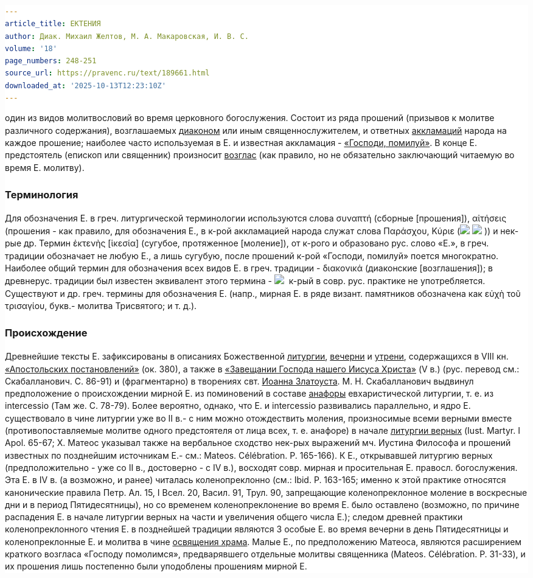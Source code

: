 ```yaml
---
article_title: ЕКТЕНИЯ
author: Диак. Михаил Желтов, М. А. Макаровская, И. В. С.
volume: '18'
page_numbers: 248-251
source_url: https://pravenc.ru/text/189661.html
downloaded_at: '2025-10-13T12:23:10Z'
---
```


один из видов молитвословий во время церковного богослужения. Состоит из ряда прошений (призывов к молитве различного содержания), возглашаемых [диаконом](https://pravenc.ru/text/диаконом.html) или иным священнослужителем, и ответных [аккламаций](https://pravenc.ru/text/аккламаций.html) народа на каждое прошение; наиболее часто используемая в Е. и известная аккламация - [«Господи, помилуй»](<https://pravenc.ru/text/ Господи  помилуй .html>). В конце Е. предстоятель (епископ или священник) произносит [возглас](https://pravenc.ru/text/возглас.html) (как правило, но не обязательно заключающий читаемую во время Е. молитву).

### Терминология

Для обозначения Е. в греч. литургической терминологии используются слова συναπτή (сборные [прошения]), αἰτήσεις (прошения - как правило, для обозначения Е., в к-рой аккламацией народа служат слова Παράσχου, Κύριε (![](<https://pravenc.ru/char/26526/xcfxeexe4xe01xe9, /image.png>) ![](<https://pravenc.ru/char/26526/ xe3xe49xe8/image.png>) )) и нек-рые др. Термин ἐκτενὴς [ἱκεσία] (сугубое, протяженное [моление]), от к-рого и образовано рус. слово «Е.», в греч. традиции обозначает не любую Е., а лишь сугубую, после прошений к-рой «Господи, помилуй» поется многократно. Наиболее общий термин для обозначения всех видов Е. в греч. традиции - διακονικά (диаконские [возглашения]); в древнерус. традиции был известен эквивалент этого термина - ![](https://pravenc.ru/char/26526/xe4xe8axeaxeexedxf1xf2xe2xe0,/image.png)  к-рый в совр. рус. практике не употребляется. Существуют и др. греч. термины для обозначения Е. (напр., мирная Е. в ряде визант. памятников обозначена как εὐχὴ τοῦ τρισαγίου, букв.- молитва Трисвятого; и т. д.).

### Происхождение

Древнейшие тексты Е. зафиксированы в описаниях Божественной [литургии](https://pravenc.ru/text/Литургия.html), [вечерни](https://pravenc.ru/text/вечерни.html) и [утрени](https://pravenc.ru/text/Утреня.html), содержащихся в VIII кн. [«Апостольских постановлений»](<https://pravenc.ru/text/ Апостольских постановлений .html>) (ок. 380), а также в [«Завещании Господа нашего Иисуса Христа»](<https://pravenc.ru/text/ Завещании Господа нашего Иисуса Христа .html>) (V в.) (рус. перевод см.: Скабалланович. С. 86-91) и (фрагментарно) в творениях свт. [Иоанна Златоуста](<https://pravenc.ru/text/Иоанн Златоуст.html>). М. Н. Скабалланович выдвинул предположение о происхождении мирной Е. из поминовений в составе [анафоры](https://pravenc.ru/text/Анафора.html) евхаристической литургии, т. е. из intercessio (Там же. С. 78-79). Более вероятно, однако, что Е. и intercessio развивались параллельно, и ядро Е. существовало в чине литургии уже во II в.- с ним можно отождествить моления, произносимые всеми верными вместе (противопоставляемые молитве одного предстоятеля от лица всех, т. е. анафоре) в начале [литургии верных](<https://pravenc.ru/text/литургии верных.html>) (Iust. Martyr. I Apol. 65-67; Х. Матеос указывал также на вербальное сходство нек-рых выражений мч. Иустина Философа и прошений известных по позднейшим источникам Е.- см.: Mateos. Célébration. P. 165-166). К Е., открывавшей литургию верных (предположительно - уже со II в., достоверно - c IV в.), восходят совр. мирная и просительная Е. правосл. богослужения. Эта Е. в IV в. (а возможно, и ранее) читалась коленопреклонно (см.: Ibid. P. 163-165; именно к этой практике относятся канонические правила Петр. Ал. 15, I Всел. 20, Васил. 91, Трул. 90, запрещающие коленопреклонное моление в воскресные дни и в период Пятидесятницы), но со временем коленопреклонение во время Е. было оставлено (возможно, по причине распадения Е. в начале литургии верных на части и увеличения общего числа Е.); следом древней практики коленопреклонного чтения Е. в позднейшей традиции являются 3 особые Е. во время вечерни в день Пятидесятницы и коленопреклонные Е. и молитва в чине [освящения храма](<https://pravenc.ru/text/освящения храма.html>). Малые Е., по предположению Матеоса, являются расширением краткого возгласа «Господу помолимся», предварявшего отдельные молитвы священника (Mateos. Célébration. P. 31-33), и их прошения лишь постепенно были уподоблены прошениям мирной Е.

